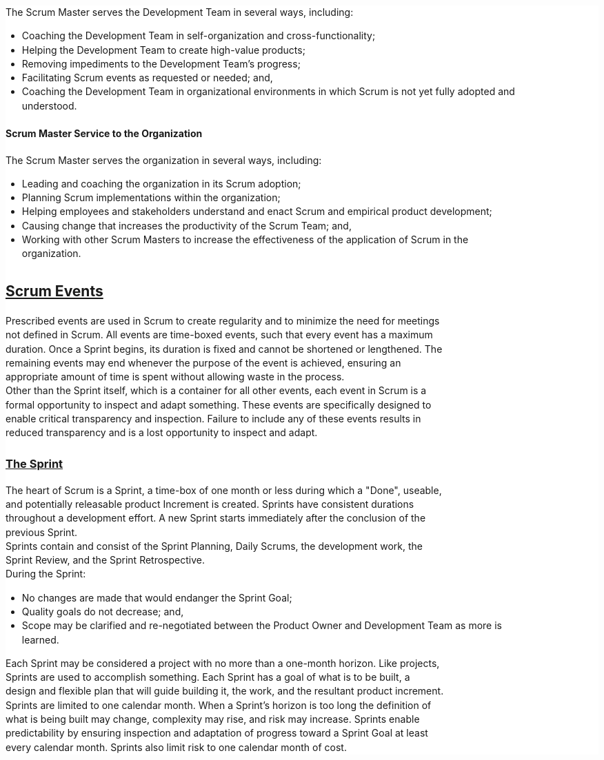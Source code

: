 The Scrum Master serves the Development Team in several ways, including:

*   Coaching the Development Team in self-organization and cross-functionality;
*   Helping the Development Team to create high-value products;
*   Removing impediments to the Development Team’s progress;
*   Facilitating Scrum events as requested or needed; and,
*   Coaching the Development Team in organizational environments in which Scrum is not yet fully adopted and  
    understood.

#### Scrum Master Service to the Organization

The Scrum Master serves the organization in several ways, including:

*   Leading and coaching the organization in its Scrum adoption;
*   Planning Scrum implementations within the organization;
*   Helping employees and stakeholders understand and enact Scrum and empirical product development;
*   Causing change that increases the productivity of the Scrum Team; and,
*   Working with other Scrum Masters to increase the effectiveness of the application of Scrum in the  
    organization.

## [Scrum Events](null)

Prescribed events are used in Scrum to create regularity and to minimize the need for meetings  
not defined in Scrum. All events are time-boxed events, such that every event has a maximum  
duration. Once a Sprint begins, its duration is fixed and cannot be shortened or lengthened. The  
remaining events may end whenever the purpose of the event is achieved, ensuring an  
appropriate amount of time is spent without allowing waste in the process.  
Other than the Sprint itself, which is a container for all other events, each event in Scrum is a  
formal opportunity to inspect and adapt something. These events are specifically designed to  
enable critical transparency and inspection. Failure to include any of these events results in  
reduced transparency and is a lost opportunity to inspect and adapt.

### [The Sprint](null)

The heart of Scrum is a Sprint, a time-box of one month or less during which a "Done", useable,  
and potentially releasable product Increment is created. Sprints have consistent durations  
throughout a development effort. A new Sprint starts immediately after the conclusion of the  
previous Sprint.  
Sprints contain and consist of the Sprint Planning, Daily Scrums, the development work, the  
Sprint Review, and the Sprint Retrospective.  
During the Sprint:

*   No changes are made that would endanger the Sprint Goal;
*   Quality goals do not decrease; and,
*   Scope may be clarified and re-negotiated between the Product Owner and Development Team as more is  
    learned.

Each Sprint may be considered a project with no more than a one-month horizon. Like projects,  
Sprints are used to accomplish something. Each Sprint has a goal of what is to be built, a  
design and flexible plan that will guide building it, the work, and the resultant product increment.  
Sprints are limited to one calendar month. When a Sprint’s horizon is too long the definition of  
what is being built may change, complexity may rise, and risk may increase. Sprints enable  
predictability by ensuring inspection and adaptation of progress toward a Sprint Goal at least  
every calendar month. Sprints also limit risk to one calendar month of cost.
